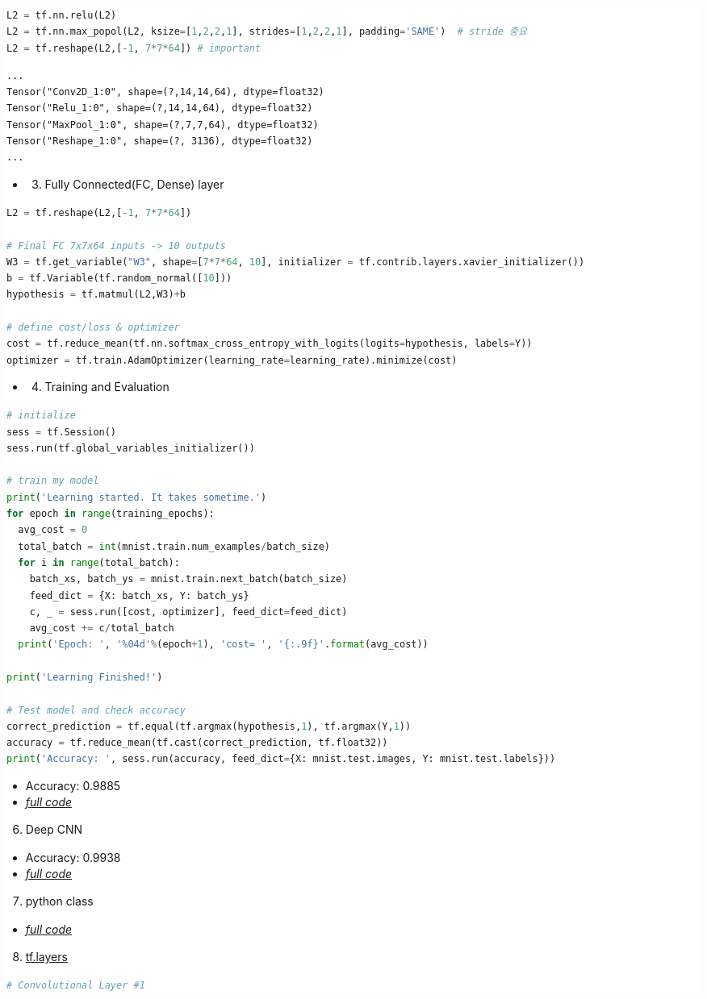   ```python
  L2 = tf.nn.relu(L2)
  L2 = tf.nn.max_popol(L2, ksize=[1,2,2,1], strides=[1,2,2,1], padding='SAME')  # stride 중요
  L2 = tf.reshape(L2,[-1, 7*7*64]) # important
  ```
  ```
  ...
  Tensor("Conv2D_1:0", shape=(?,14,14,64), dtype=float32)
  Tensor("Relu_1:0", shape=(?,14,14,64), dtype=float32)
  Tensor("MaxPool_1:0", shape=(?,7,7,64), dtype=float32)
  Tensor("Reshape_1:0", shape=(?, 3136), dtype=float32)
  ...
  ```
  - 3) Fully Connected(FC, Dense) layer
  ```python
  L2 = tf.reshape(L2,[-1, 7*7*64])

  # Final FC 7x7x64 inputs -> 10 outputs
  W3 = tf.get_variable("W3", shape=[7*7*64, 10], initializer = tf.contrib.layers.xavier_initializer())
  b = tf.Variable(tf.random_normal([10]))
  hypothesis = tf.matmul(L2,W3)+b

  # define cost/loss & optimizer
  cost = tf.reduce_mean(tf.nn.softmax_cross_entropy_with_logits(logits=hypothesis, labels=Y))
  optimizer = tf.train.AdamOptimizer(learning_rate=learning_rate).minimize(cost)
  ```
  - 4) Training and Evaluation
  ```python
  # initialize
  sess = tf.Session()
  sess.run(tf.global_variables_initializer())

  # train my model
  print('Learning started. It takes sometime.')
  for epoch in range(training_epochs):
    avg_cost = 0
    total_batch = int(mnist.train.num_examples/batch_size)
    for i in range(total_batch):
      batch_xs, batch_ys = mnist.train.next_batch(batch_size)
      feed_dict = {X: batch_xs, Y: batch_ys}
      c, _ = sess.run([cost, optimizer], feed_dict=feed_dict)
      avg_cost += c/total_batch
    print('Epoch: ', '%04d'%(epoch+1), 'cost= ', '{:.9f}'.format(avg_cost))

  print('Learning Finished!')

  # Test model and check accuracy
  correct_prediction = tf.equal(tf.argmax(hypothesis,1), tf.argmax(Y,1))
  accuracy = tf.reduce_mean(tf.cast(correct_prediction, tf.float32))
  print('Accuracy: ', sess.run(accuracy, feed_dict={X: mnist.test.images, Y: mnist.test.labels}))
  ```
  - Accuracy: 0.9885
  - *[full code](https://github.com/hunkim/DeepLearningZeroToAll/blob/master/lab-11-1-mnist_cnn.py)*
6. Deep CNN
  - Accuracy: 0.9938
  - *[full code](https://github.com/hunkim/DeepLearningZeroToAll/blob/master/lab-11-2-mnist_deep_cnn.py)*
7. python class
  - *[full code](https://github.com/hunkim/DeepLearningZeroToAll/blob/master/lab-11-3-mnist_cnn_class.py)*
8. [tf.layers](https://www.tensorflow.org/api_docs/python/tf/layers)
  ```python
  # Convolutional Layer #1
  ```